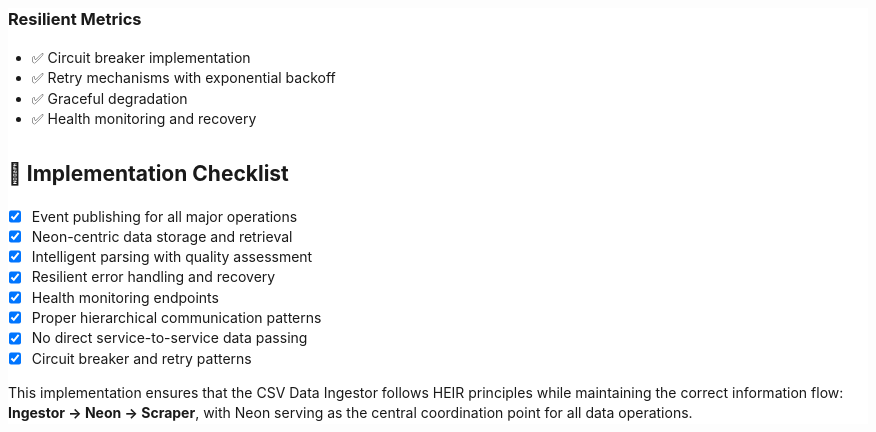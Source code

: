 ### Resilient Metrics
- ✅ Circuit breaker implementation
- ✅ Retry mechanisms with exponential backoff
- ✅ Graceful degradation
- ✅ Health monitoring and recovery

## 🚀 Implementation Checklist

- [x] Event publishing for all major operations
- [x] Neon-centric data storage and retrieval
- [x] Intelligent parsing with quality assessment
- [x] Resilient error handling and recovery
- [x] Health monitoring endpoints
- [x] Proper hierarchical communication patterns
- [x] No direct service-to-service data passing
- [x] Circuit breaker and retry patterns

This implementation ensures that the CSV Data Ingestor follows HEIR principles while maintaining the correct information flow: **Ingestor → Neon → Scraper**, with Neon serving as the central coordination point for all data operations.